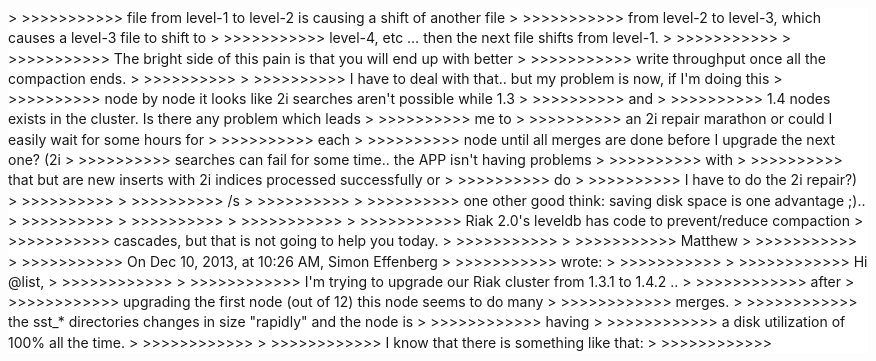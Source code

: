 &gt; &gt;&gt;&gt;&gt;&gt;&gt;&gt;&gt;&gt;&gt;&gt; file from level-1 to level-2 is causing a shift of another file 
&gt; &gt;&gt;&gt;&gt;&gt;&gt;&gt;&gt;&gt;&gt;&gt; from level-2 to level-3, which causes a level-3 file to shift to 
&gt; &gt;&gt;&gt;&gt;&gt;&gt;&gt;&gt;&gt;&gt;&gt; level-4, etc … then the next file shifts from level-1.
&gt; &gt;&gt;&gt;&gt;&gt;&gt;&gt;&gt;&gt;&gt;&gt; 
&gt; &gt;&gt;&gt;&gt;&gt;&gt;&gt;&gt;&gt;&gt;&gt; The bright side of this pain is that you will end up with better 
&gt; &gt;&gt;&gt;&gt;&gt;&gt;&gt;&gt;&gt;&gt;&gt; write throughput once all the compaction ends.
&gt; &gt;&gt;&gt;&gt;&gt;&gt;&gt;&gt;&gt;&gt; 
&gt; &gt;&gt;&gt;&gt;&gt;&gt;&gt;&gt;&gt;&gt; I have to deal with that.. but my problem is now, if I'm doing this
&gt; &gt;&gt;&gt;&gt;&gt;&gt;&gt;&gt;&gt;&gt; node by node it looks like 2i searches aren't possible while 1.3 
&gt; &gt;&gt;&gt;&gt;&gt;&gt;&gt;&gt;&gt;&gt; and
&gt; &gt;&gt;&gt;&gt;&gt;&gt;&gt;&gt;&gt;&gt; 1.4 nodes exists in the cluster. Is there any problem which leads 
&gt; &gt;&gt;&gt;&gt;&gt;&gt;&gt;&gt;&gt;&gt; me to
&gt; &gt;&gt;&gt;&gt;&gt;&gt;&gt;&gt;&gt;&gt; an 2i repair marathon or could I easily wait for some hours for 
&gt; &gt;&gt;&gt;&gt;&gt;&gt;&gt;&gt;&gt;&gt; each
&gt; &gt;&gt;&gt;&gt;&gt;&gt;&gt;&gt;&gt;&gt; node until all merges are done before I upgrade the next one? (2i
&gt; &gt;&gt;&gt;&gt;&gt;&gt;&gt;&gt;&gt;&gt; searches can fail for some time.. the APP isn't having problems 
&gt; &gt;&gt;&gt;&gt;&gt;&gt;&gt;&gt;&gt;&gt; with
&gt; &gt;&gt;&gt;&gt;&gt;&gt;&gt;&gt;&gt;&gt; that but are new inserts with 2i indices processed successfully or 
&gt; &gt;&gt;&gt;&gt;&gt;&gt;&gt;&gt;&gt;&gt; do
&gt; &gt;&gt;&gt;&gt;&gt;&gt;&gt;&gt;&gt;&gt; I have to do the 2i repair?)
&gt; &gt;&gt;&gt;&gt;&gt;&gt;&gt;&gt;&gt;&gt; 
&gt; &gt;&gt;&gt;&gt;&gt;&gt;&gt;&gt;&gt;&gt; /s
&gt; &gt;&gt;&gt;&gt;&gt;&gt;&gt;&gt;&gt;&gt; 
&gt; &gt;&gt;&gt;&gt;&gt;&gt;&gt;&gt;&gt;&gt; one other good think: saving disk space is one advantage ;)..
&gt; &gt;&gt;&gt;&gt;&gt;&gt;&gt;&gt;&gt;&gt; 
&gt; &gt;&gt;&gt;&gt;&gt;&gt;&gt;&gt;&gt;&gt; 
&gt; &gt;&gt;&gt;&gt;&gt;&gt;&gt;&gt;&gt;&gt;&gt; 
&gt; &gt;&gt;&gt;&gt;&gt;&gt;&gt;&gt;&gt;&gt;&gt; Riak 2.0's leveldb has code to prevent/reduce compaction 
&gt; &gt;&gt;&gt;&gt;&gt;&gt;&gt;&gt;&gt;&gt;&gt; cascades, but that is not going to help you today.
&gt; &gt;&gt;&gt;&gt;&gt;&gt;&gt;&gt;&gt;&gt;&gt; 
&gt; &gt;&gt;&gt;&gt;&gt;&gt;&gt;&gt;&gt;&gt;&gt; Matthew
&gt; &gt;&gt;&gt;&gt;&gt;&gt;&gt;&gt;&gt;&gt;&gt; 
&gt; &gt;&gt;&gt;&gt;&gt;&gt;&gt;&gt;&gt;&gt;&gt; On Dec 10, 2013, at 10:26 AM, Simon Effenberg 
&gt; &gt;&gt;&gt;&gt;&gt;&gt;&gt;&gt;&gt;&gt;&gt;  wrote:
&gt; &gt;&gt;&gt;&gt;&gt;&gt;&gt;&gt;&gt;&gt;&gt; 
&gt; &gt;&gt;&gt;&gt;&gt;&gt;&gt;&gt;&gt;&gt;&gt;&gt; Hi @list,
&gt; &gt;&gt;&gt;&gt;&gt;&gt;&gt;&gt;&gt;&gt;&gt;&gt; 
&gt; &gt;&gt;&gt;&gt;&gt;&gt;&gt;&gt;&gt;&gt;&gt;&gt; I'm trying to upgrade our Riak cluster from 1.3.1 to 1.4.2 .. 
&gt; &gt;&gt;&gt;&gt;&gt;&gt;&gt;&gt;&gt;&gt;&gt;&gt; after
&gt; &gt;&gt;&gt;&gt;&gt;&gt;&gt;&gt;&gt;&gt;&gt;&gt; upgrading the first node (out of 12) this node seems to do many 
&gt; &gt;&gt;&gt;&gt;&gt;&gt;&gt;&gt;&gt;&gt;&gt;&gt; merges.
&gt; &gt;&gt;&gt;&gt;&gt;&gt;&gt;&gt;&gt;&gt;&gt;&gt; the sst\_\* directories changes in size "rapidly" and the node is 
&gt; &gt;&gt;&gt;&gt;&gt;&gt;&gt;&gt;&gt;&gt;&gt;&gt; having
&gt; &gt;&gt;&gt;&gt;&gt;&gt;&gt;&gt;&gt;&gt;&gt;&gt; a disk utilization of 100% all the time.
&gt; &gt;&gt;&gt;&gt;&gt;&gt;&gt;&gt;&gt;&gt;&gt;&gt; 
&gt; &gt;&gt;&gt;&gt;&gt;&gt;&gt;&gt;&gt;&gt;&gt;&gt; I know that there is something like that:
&gt; &gt;&gt;&gt;&gt;&gt;&gt;&gt;&gt;&gt;&gt;&gt;&gt; 